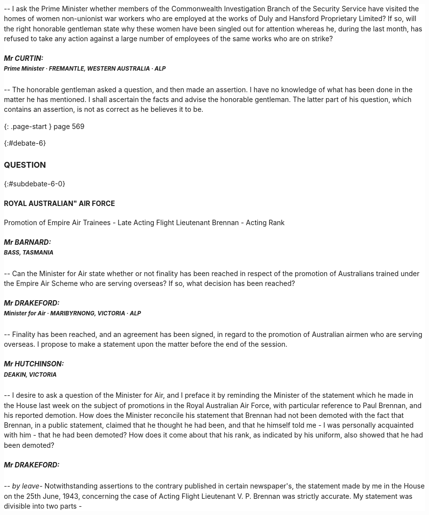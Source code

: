 -- I ask the Prime Minister whether members of the Commonwealth Investigation Branch of the Security Service have visited the homes of women non-unionist war workers who are employed at the works of Duly and Hansford Proprietary Limited? If so, will the right honorable gentleman state why these women have been singled out for attention whereas he, during the last month, has refused to take any action against a large number of employees of the same works who are on strike? 

##### Mr CURTIN:<br><small class="text-muted">Prime Minister &middot; FREMANTLE, WESTERN AUSTRALIA &middot; ALP</small>

-- The honorable gentleman asked a question, and then made an  assertion. I have no knowledge of what has been done in the matter he has mentioned. I shall ascertain the facts and advise the honorable gentleman. The latter part of his question, which contains an assertion, is not as correct as he believes it to be. 

{: .page-start }
page 569

{:#debate-6}
### QUESTION

{:#subdebate-6-0}
#### ROYAL AUSTRALIAN" AIR FORCE

Promotion of Empire Air Trainees - Late Acting Flight Lieutenant Brennan - Acting Rank

##### Mr BARNARD:<br><small class="text-muted">BASS, TASMANIA</small>

-- Can the Minister for Air state whether or not finality has been reached in respect of the promotion of Australians trained under the Empire Air Scheme who are serving overseas? If so, what decision has been reached? 

##### Mr DRAKEFORD:<br><small class="text-muted">Minister for Air &middot; MARIBYRNONG, VICTORIA &middot; ALP</small>

-- Finality has been reached, and an agreement has been signed, in regard to the promotion of Australian airmen who are serving overseas. I propose to make a statement upon the matter before the end of the session. 

##### Mr HUTCHINSON:<br><small class="text-muted">DEAKIN, VICTORIA</small>

-- I desire to ask a question of the Minister for Air, and I preface it by reminding the Minister of the statement which he made in the House last week on the subject of promotions in the Royal Australian Air Force, with particular reference to Paul Brennan, and his reported demotion. How does the Minister reconcile his statement that Brennan had not been demoted with the fact that Brennan, in a public statement, claimed that he thought he had been, and that he himself told me - I was personally acquainted with him - that he had been demoted? How does it come about that his rank, as indicated by his uniform, also showed that he had been demoted? 

##### Mr DRAKEFORD:

--  *by leave-*  Notwithstanding assertions to the contrary published in certain newspaper's, the statement made by me in the House on the 25th June, 1943, concerning the case of Acting Flight Lieutenant V. P. Brennan was strictly accurate. My statement was divisible into two parts - 
